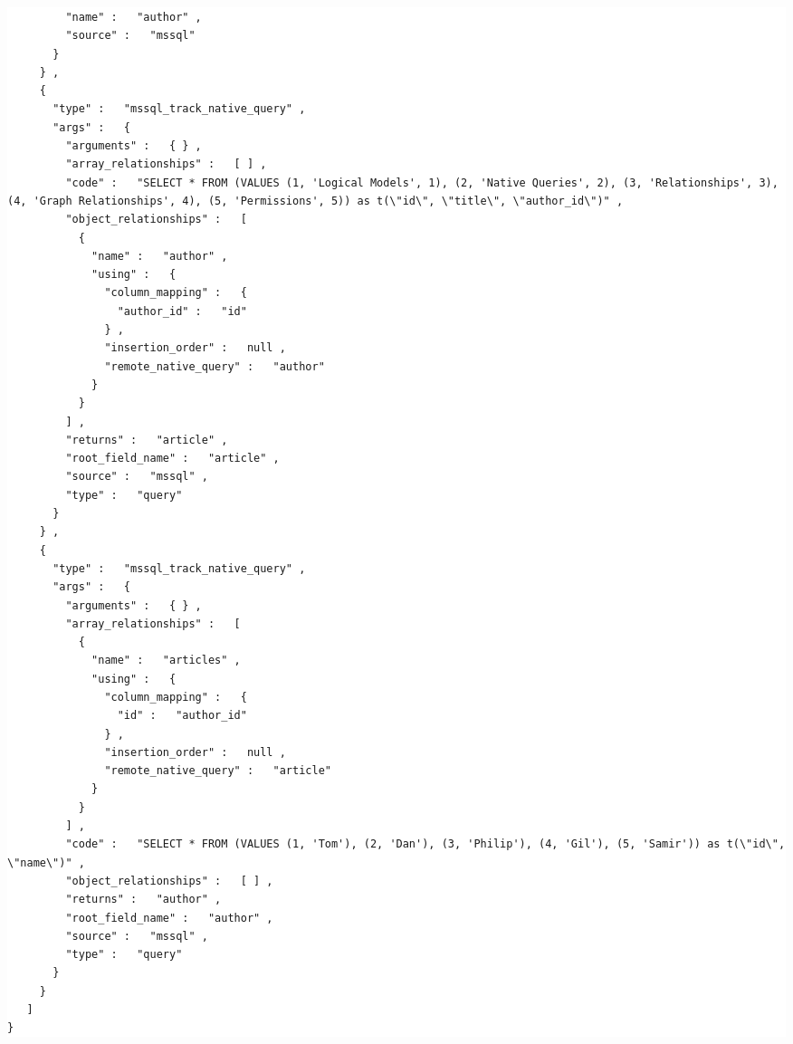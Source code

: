 ```
         "name" :   "author" ,
         "source" :   "mssql"
       }
     } ,
     {
       "type" :   "mssql_track_native_query" ,
       "args" :   {
         "arguments" :   { } ,
         "array_relationships" :   [ ] ,
         "code" :   "SELECT * FROM (VALUES (1, 'Logical Models', 1), (2, 'Native Queries', 2), (3, 'Relationships', 3), (4, 'Graph Relationships', 4), (5, 'Permissions', 5)) as t(\"id\", \"title\", \"author_id\")" ,
         "object_relationships" :   [
           {
             "name" :   "author" ,
             "using" :   {
               "column_mapping" :   {
                 "author_id" :   "id"
               } ,
               "insertion_order" :   null ,
               "remote_native_query" :   "author"
             }
           }
         ] ,
         "returns" :   "article" ,
         "root_field_name" :   "article" ,
         "source" :   "mssql" ,
         "type" :   "query"
       }
     } ,
     {
       "type" :   "mssql_track_native_query" ,
       "args" :   {
         "arguments" :   { } ,
         "array_relationships" :   [
           {
             "name" :   "articles" ,
             "using" :   {
               "column_mapping" :   {
                 "id" :   "author_id"
               } ,
               "insertion_order" :   null ,
               "remote_native_query" :   "article"
             }
           }
         ] ,
         "code" :   "SELECT * FROM (VALUES (1, 'Tom'), (2, 'Dan'), (3, 'Philip'), (4, 'Gil'), (5, 'Samir')) as t(\"id\", \"name\")" ,
         "object_relationships" :   [ ] ,
         "returns" :   "author" ,
         "root_field_name" :   "author" ,
         "source" :   "mssql" ,
         "type" :   "query"
       }
     }
   ]
}
```

